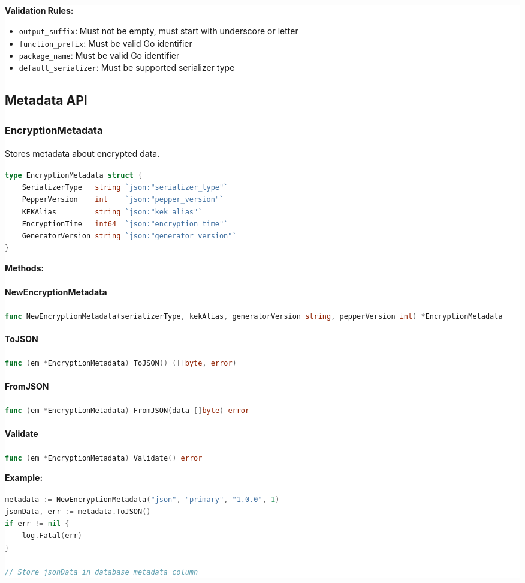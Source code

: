 **Validation Rules:**
- `output_suffix`: Must not be empty, must start with underscore or letter
- `function_prefix`: Must be valid Go identifier
- `package_name`: Must be valid Go identifier
- `default_serializer`: Must be supported serializer type

## Metadata API

### EncryptionMetadata

Stores metadata about encrypted data.

```go
type EncryptionMetadata struct {
    SerializerType   string `json:"serializer_type"`
    PepperVersion    int    `json:"pepper_version"`
    KEKAlias         string `json:"kek_alias"`
    EncryptionTime   int64  `json:"encryption_time"`
    GeneratorVersion string `json:"generator_version"`
}
```

**Methods:**

#### NewEncryptionMetadata
```go
func NewEncryptionMetadata(serializerType, kekAlias, generatorVersion string, pepperVersion int) *EncryptionMetadata
```

#### ToJSON
```go
func (em *EncryptionMetadata) ToJSON() ([]byte, error)
```

#### FromJSON
```go
func (em *EncryptionMetadata) FromJSON(data []byte) error
```

#### Validate
```go
func (em *EncryptionMetadata) Validate() error
```

**Example:**
```go
metadata := NewEncryptionMetadata("json", "primary", "1.0.0", 1)
jsonData, err := metadata.ToJSON()
if err != nil {
    log.Fatal(err)
}

// Store jsonData in database metadata column
```
